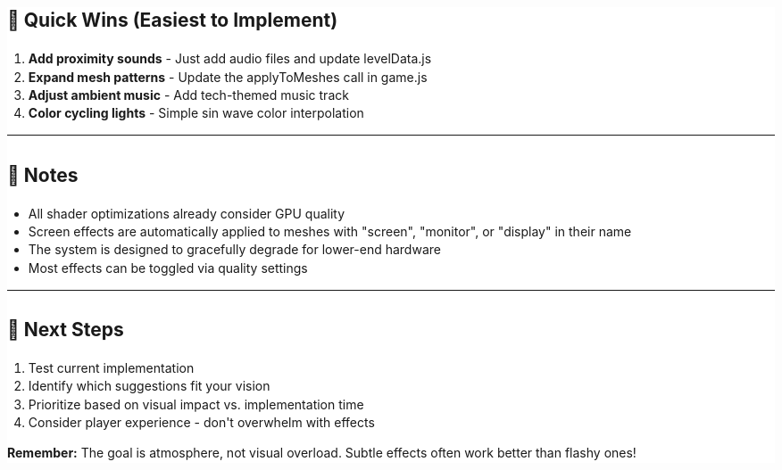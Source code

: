 ## 🔧 Quick Wins (Easiest to Implement)

1. **Add proximity sounds** - Just add audio files and update levelData.js
2. **Expand mesh patterns** - Update the applyToMeshes call in game.js
3. **Adjust ambient music** - Add tech-themed music track
4. **Color cycling lights** - Simple sin wave color interpolation

---

## 📝 Notes

- All shader optimizations already consider GPU quality
- Screen effects are automatically applied to meshes with "screen", "monitor", or "display" in their name
- The system is designed to gracefully degrade for lower-end hardware
- Most effects can be toggled via quality settings

---

## 🚀 Next Steps

1. Test current implementation
2. Identify which suggestions fit your vision
3. Prioritize based on visual impact vs. implementation time
4. Consider player experience - don't overwhelm with effects

**Remember:** The goal is atmosphere, not visual overload. Subtle effects often work better than flashy ones!

